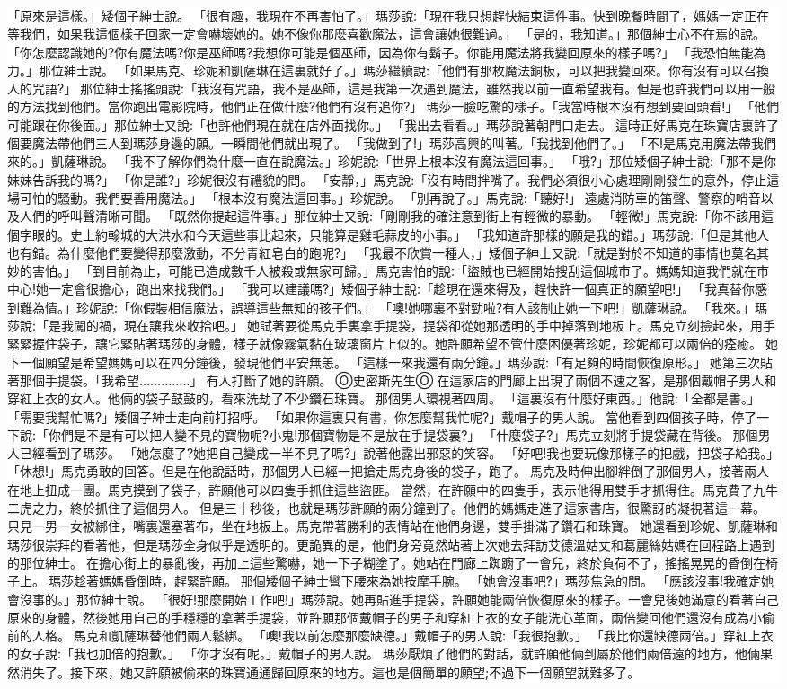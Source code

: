 「原來是這樣。」矮個子紳士說。
「很有趣，我現在不再害怕了。」瑪莎說:「現在我只想趕快結束這件事。快到晚餐時間了，媽媽一定正在等我們，如果我這個樣子回家一定會嚇壞她的。她不像你那麼喜歡魔法，這會讓她很難過。」
「是的，我知道。」那個紳士心不在焉的說。
「你怎麼認識她的?你有魔法嗎?你是巫師嗎?我想你可能是個巫師，因為你有鬍子。你能用魔法將我變回原來的樣子嗎?」
「我恐怕無能為力。」那位紳士說。
「如果馬克、珍妮和凱薩琳在這裏就好了。」瑪莎繼續說:「他們有那枚魔法銅板，可以把我變回來。你有沒有可以召換人的咒語?」
那位紳士搖搖頭說:「我沒有咒語，我不是巫師，這是我第一次遇到魔法，雖然我以前一直希望我有。但是也許我們可以用一般的方法找到他們。當你跑出電影院時，他們正在做什麼?他們有沒有追你?」
瑪莎一臉吃驚的樣子。「我當時根本沒有想到要回頭看!」
「他們可能跟在你後面。」那位紳士又說:「也許他們現在就在店外面找你。」
「我出去看看。」瑪莎說著朝門口走去。
這時正好馬克在珠寶店裏許了個要魔法帶他們三人到瑪莎身邊的願。一瞬間他們就出現了。
「我做到了!」瑪莎高興的叫著。「我找到他們了。」
「不!是馬克用魔法帶我們來的。」凱薩琳說。
「我不了解你們為什麼一直在說魔法。」珍妮說:「世界上根本沒有魔法這回事。」
「哦?」那位矮個子紳士說:「那不是你妹妹告訴我的嗎?」
「你是誰?」珍妮很沒有禮貌的問。
「安靜，」馬克說:「沒有時間拌嘴了。我們必須很小心處理剛剛發生的意外，停止這場可怕的騷動。我們要善用魔法。」
「根本沒有魔法這回事。」珍妮說。
「別再說了。」馬克說:「聽好!」
遠處消防車的笛聲、警察的哨音以及人們的呼叫聲清晰可聞。
「既然你提起這件事。」那位紳士又說:「剛剛我的確注意到街上有輕微的暴動。
「輕微!」馬克說:「你不該用這個字眼的。史上約翰城的大洪水和今天這些事比起來，只能算是雞毛蒜皮的小事。」
「我知道許那樣的願是我的錯。」瑪莎說:「但是其他人也有錯。為什麼他們要變得那麼激動，不分青紅皂白的跑呢?」
「我最不欣賞一種人，」矮個子紳士又說:「就是對於不知道的事情也莫名其妙的害怕。」
「到目前為止，可能已造成數千人被殺或無家可歸。」馬克害怕的說:「盜賊也已經開始搜刮這個城市了。媽媽知道我們就在市中心!她一定會很擔心，跑出來找我們。」
「我可以建議嗎?」矮個子紳士說:「趁現在還來得及，趕快許一個真正的願望吧!」
「我真替你感到難為情。」珍妮說:「你假裝相信魔法，誤導這些無知的孩子們。」
「噢!她哪裏不對勁啦?有人該制止她一下吧!」凱薩琳說。
「我來。」瑪莎說:「是我闖的禍，現在讓我來收拾吧。」
她試著要從馬克手裏拿手提袋，提袋卻從她那透明的手中掉落到地板上。馬克立刻撿起來，用手緊緊握住袋子，讓它緊貼著瑪莎的身體，樣子就像霧氣黏在玻璃窗片上似的。她許願希望不管什麼困優著珍妮，珍妮都可以兩倍的痊癒。
她下一個願望是希望媽媽可以在四分鐘後，發現他們平安無恙。
「這樣一來我還有兩分鐘。」瑪莎說:「有足夠的時間恢復原形。」
她第三次貼著那個手提袋。「我希望…………..」
有人打斷了她的許願。
Ⓞ史密斯先生Ⓞ
在這家店的門廊上出現了兩個不速之客，是那個戴帽子男人和穿紅上衣的女人。他倆的袋子鼓鼓的，看來洗劫了不少鑽石珠寶。
那個男人環視著四周。
「這裏沒有什麼好東西。」他說:「全都是書。」
「需要我幫忙嗎?」矮個子紳士走向前打招呼。
「如果你這裏只有書，你怎麼幫我忙呢?」戴帽子的男人說。
當他看到四個孩子時，停了一下說:「你們是不是有可以把人變不見的寶物呢?小鬼!那個寶物是不是放在手提袋裏?」
「什麼袋子?」馬克立刻將手提袋藏在背後。
那個男人已經看到了瑪莎。
「她怎麼了?她把自己變成一半不見了嗎?」說著他露出邪惡的笑容。
「好吧!我也要玩像那樣子的把戲，把袋子給我。」
「休想!」馬克勇敢的回答。但是在他說話時，那個男人已經一把搶走馬克身後的袋子，跑了。
馬克及時伸出腳絆倒了那個男人，接著兩人在地上扭成一團。馬克摸到了袋子，許願他可以四隻手抓住這些盜匪。
當然，在許願中的四隻手，表示他得用雙手才抓得住。馬克費了九牛二虎之力，終於抓住了這個男人。
但是三十秒後，也就是瑪莎許願的兩分鐘到了。他們的媽媽走進了這家書店，很驚訝的凝視著這一幕。
只見一男一女被綁住，嘴裏還塞著布，坐在地板上。馬克帶著勝利的表情站在他們身邊，雙手掛滿了鑽石和珠寶。
她還看到珍妮、凱薩琳和瑪莎很崇拜的看著他，但是瑪莎全身似乎是透明的。更詭異的是，他們身旁竟然站著上次她去拜訪艾德溫姑丈和葛麗絲姑媽在回程路上遇到的那位紳士。
在擔心街上的暴亂後，再加上這些驚嚇，她一下子糊塗了。她站在門廊上踟躕了一會兒，終於負荷不了，搖搖晃晃的昏倒在椅子上。
瑪莎趁著媽媽昏倒時，趕緊許願。
那個矮個子紳士彎下腰來為她按摩手腕。
「她會沒事吧?」瑪莎焦急的問。
「應該沒事!我確定她會沒事的。」那位紳士說。
「很好!那麼開始工作吧!」瑪莎說。她再貼進手提袋，許願她能兩倍恢復原來的樣子。一會兒後她滿意的看著自己原來的身體，然後她用自己的手穩穩的拿著手提袋，並許願那個戴帽子的男子和穿紅上衣的女子能洗心革面，兩倍變回他們還沒有成為小偷前的人格。
馬克和凱薩琳替他們兩人鬆綁。
「噢!我以前怎麼那麼缺德。」戴帽子的男人說:「我很抱歉。」
「我比你還缺德兩倍。」穿紅上衣的女子說:「我也加倍的抱歉。」
「你才沒有呢。」戴帽子的男人說。
瑪莎厭煩了他們的對話，就許願他倆到屬於他們兩倍遠的地方，他倆果然消失了。接下來，她又許願被偷來的珠寶通通歸回原來的地方。這也是個簡單的願望;不過下一個願望就難多了。